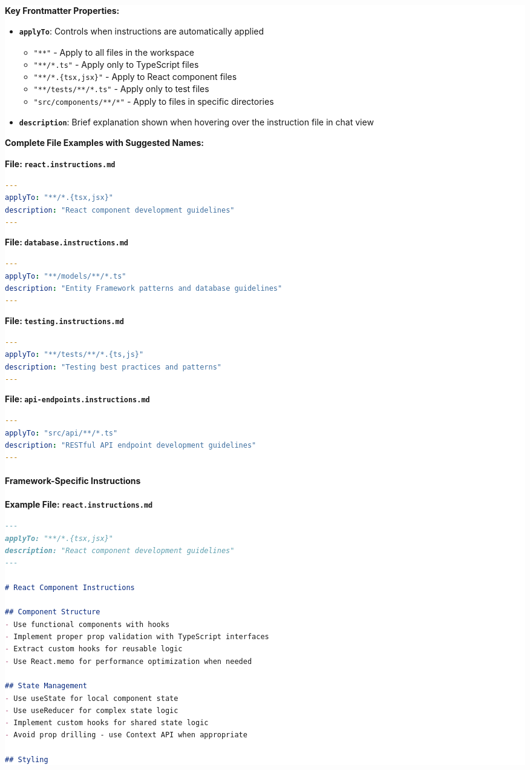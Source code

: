 **Key Frontmatter Properties:**

- **`applyTo`**: Controls when instructions are automatically applied
  - `"**"` - Apply to all files in the workspace
  - `"**/*.ts"` - Apply only to TypeScript files
  - `"**/*.{tsx,jsx}"` - Apply to React component files
  - `"**/tests/**/*.ts"` - Apply only to test files
  - `"src/components/**/*"` - Apply to files in specific directories

- **`description`**: Brief explanation shown when hovering over the instruction file in chat view

**Complete File Examples with Suggested Names:**

**File: `react.instructions.md`**
```yaml
---
applyTo: "**/*.{tsx,jsx}"
description: "React component development guidelines"
---
```

**File: `database.instructions.md`**
```yaml
---
applyTo: "**/models/**/*.ts"
description: "Entity Framework patterns and database guidelines"
---
```

**File: `testing.instructions.md`**
```yaml
---
applyTo: "**/tests/**/*.{ts,js}"
description: "Testing best practices and patterns"
---
```

**File: `api-endpoints.instructions.md`**
```yaml
---
applyTo: "src/api/**/*.ts"
description: "RESTful API endpoint development guidelines"
---
```

#### Framework-Specific Instructions

**Example File: `react.instructions.md`**
```markdown
---
applyTo: "**/*.{tsx,jsx}"
description: "React component development guidelines"
---

# React Component Instructions

## Component Structure
- Use functional components with hooks
- Implement proper prop validation with TypeScript interfaces
- Extract custom hooks for reusable logic
- Use React.memo for performance optimization when needed

## State Management
- Use useState for local component state
- Use useReducer for complex state logic
- Implement custom hooks for shared state logic
- Avoid prop drilling - use Context API when appropriate

## Styling
```